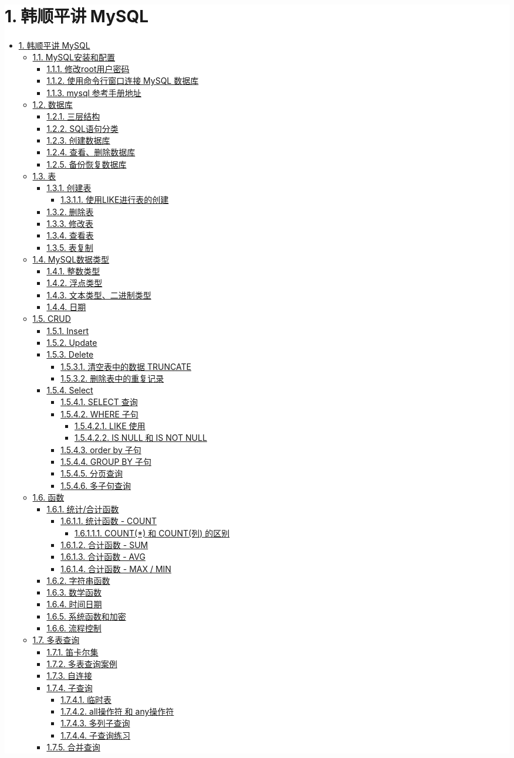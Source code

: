# 1. 韩顺平讲 MySQL

- [1. 韩顺平讲 MySQL](#1-韩顺平讲-mysql)
  - [1.1. MySQL安装和配置](#11-mysql安装和配置)
    - [1.1.1. 修改root用户密码](#111-修改root用户密码)
    - [1.1.2. 使用命令行窗口连接 MySQL 数据库](#112-使用命令行窗口连接-mysql-数据库)
    - [1.1.3. mysql 参考手册地址](#113-mysql-参考手册地址)
  - [1.2. 数据库](#12-数据库)
    - [1.2.1. 三层结构](#121-三层结构)
    - [1.2.2. SQL语句分类](#122-sql语句分类)
    - [1.2.3. 创建数据库](#123-创建数据库)
    - [1.2.4. 查看、删除数据库](#124-查看删除数据库)
    - [1.2.5. 备份恢复数据库](#125-备份恢复数据库)
  - [1.3. 表](#13-表)
    - [1.3.1. 创建表](#131-创建表)
      - [1.3.1.1. 使用LIKE进行表的创建](#1311-使用like进行表的创建)
    - [1.3.2. 删除表](#132-删除表)
    - [1.3.3. 修改表](#133-修改表)
    - [1.3.4. 查看表](#134-查看表)
    - [1.3.5. 表复制](#135-表复制)
  - [1.4. MySQL数据类型](#14-mysql数据类型)
    - [1.4.1. 整数类型](#141-整数类型)
    - [1.4.2. 浮点类型](#142-浮点类型)
    - [1.4.3. 文本类型、二进制类型](#143-文本类型二进制类型)
    - [1.4.4. 日期](#144-日期)
  - [1.5. CRUD](#15-crud)
    - [1.5.1. Insert](#151-insert)
    - [1.5.2. Update](#152-update)
    - [1.5.3. Delete](#153-delete)
      - [1.5.3.1. 清空表中的数据 TRUNCATE](#1531-清空表中的数据-truncate)
      - [1.5.3.2. 删除表中的重复记录](#1532-删除表中的重复记录)
    - [1.5.4. Select](#154-select)
      - [1.5.4.1. SELECT 查询](#1541-select-查询)
      - [1.5.4.2. WHERE 子句](#1542-where-子句)
        - [1.5.4.2.1. LIKE 使用](#15421-like-使用)
        - [1.5.4.2.2. IS NULL 和 IS NOT NULL](#15422-is-null-和-is-not-null)
      - [1.5.4.3. order by 子句](#1543-order-by-子句)
      - [1.5.4.4. GROUP BY 子句](#1544-group-by-子句)
      - [1.5.4.5. 分页查询](#1545-分页查询)
      - [1.5.4.6. 多子句查询](#1546-多子句查询)
  - [1.6. 函数](#16-函数)
    - [1.6.1. 统计/合计函数](#161-统计合计函数)
      - [1.6.1.1. 统计函数 - COUNT](#1611-统计函数---count)
        - [1.6.1.1.1. COUNT(*) 和 COUNT(列) 的区别](#16111-count-和-count列-的区别)
      - [1.6.1.2. 合计函数 - SUM](#1612-合计函数---sum)
      - [1.6.1.3. 合计函数 - AVG](#1613-合计函数---avg)
      - [1.6.1.4. 合计函数 - MAX / MIN](#1614-合计函数---max--min)
    - [1.6.2. 字符串函数](#162-字符串函数)
    - [1.6.3. 数学函数](#163-数学函数)
    - [1.6.4. 时间日期](#164-时间日期)
    - [1.6.5. 系统函数和加密](#165-系统函数和加密)
    - [1.6.6. 流程控制](#166-流程控制)
  - [1.7. 多表查询](#17-多表查询)
    - [1.7.1. 笛卡尔集](#171-笛卡尔集)
    - [1.7.2. 多表查询案例](#172-多表查询案例)
    - [1.7.3. 自连接](#173-自连接)
    - [1.7.4. 子查询](#174-子查询)
      - [1.7.4.1. 临时表](#1741-临时表)
      - [1.7.4.2. all操作符 和 any操作符](#1742-all操作符-和-any操作符)
      - [1.7.4.3. 多列子查询](#1743-多列子查询)
      - [1.7.4.4. 子查询练习](#1744-子查询练习)
    - [1.7.5. 合并查询](#175-合并查询)